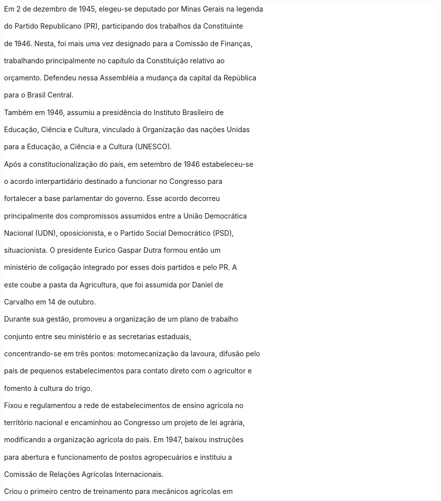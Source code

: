 
Em 2 de dezembro de 1945, elegeu-se deputado por Minas Gerais na legenda

do Partido Republicano (PR), participando dos trabalhos da Constituinte

de 1946. Nesta, foi mais uma vez designado para a Comissão de Finanças,

trabalhando principalmente no capítulo da Constituição relativo ao

orçamento. Defendeu nessa Assembléia a mudança da capital da República

para o Brasil Central.



Também em 1946, assumiu a presidência do Instituto Brasileiro de

Educação, Ciência e Cultura, vinculado à Organização das nações Unidas

para a Educação, a Ciência e a Cultura (UNESCO).



Após a constitucionalização do país, em setembro de 1946 estabeleceu-se

o acordo interpartidário destinado a funcionar no Congresso para

fortalecer a base parlamentar do governo. Esse acordo decorreu

principalmente dos compromissos assumidos entre a União Democrática

Nacional (UDN), oposicionista, e o Partido Social Democrático (PSD),

situacionista. O presidente Eurico Gaspar Dutra formou então um

ministério de coligação integrado por esses dois partidos e pelo PR. A

este coube a pasta da Agricultura, que foi assumida por Daniel de

Carvalho em 14 de outubro.



Durante sua gestão, promoveu a organização de um plano de trabalho

conjunto entre seu ministério e as secretarias estaduais,

concentrando-se em três pontos: motomecanização da lavoura, difusão pelo

país de pequenos estabelecimentos para contato direto com o agricultor e

fomento à cultura do trigo.



Fixou e regulamentou a rede de estabelecimentos de ensino agrícola no

território nacional e encaminhou ao Congresso um projeto de lei agrária,

modificando a organização agrícola do país. Em 1947, baixou instruções

para abertura e funcionamento de postos agropecuários e instituiu a

Comissão de Relações Agrícolas Internacionais.



Criou o primeiro centro de treinamento para mecânicos agrícolas em
